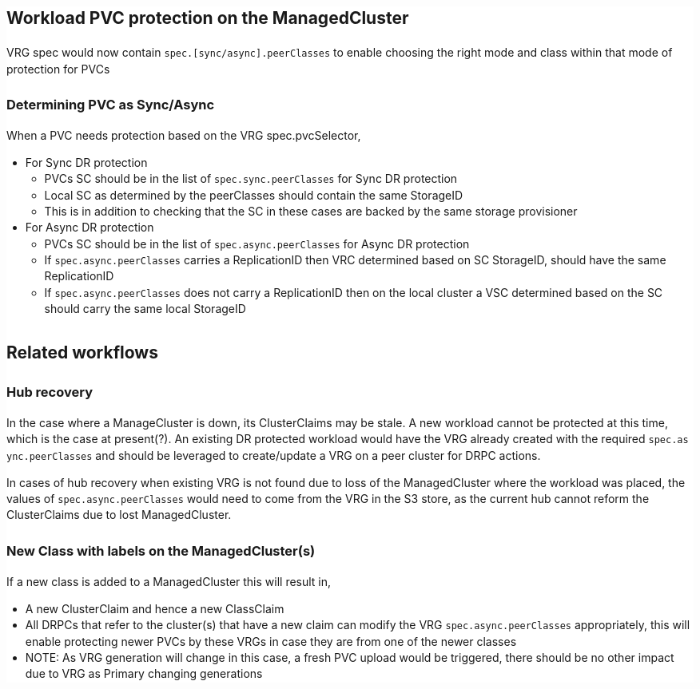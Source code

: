 ## Workload PVC protection on the ManagedCluster

VRG spec would now contain `spec.[sync/async].peerClasses` to enable choosing
the right mode and class within that mode of protection for PVCs

### Determining PVC as Sync/Async

When a PVC needs protection based on the VRG spec.pvcSelector,

- For Sync DR protection
    - PVCs SC should be in the list of `spec.sync.peerClasses` for Sync DR
      protection
    - Local SC as determined by the peerClasses should contain the same
      StorageID
    - This is in addition to checking that the SC in these cases are backed by
      the same storage provisioner
- For Async DR protection
    - PVCs SC should be in the list of `spec.async.peerClasses` for Async DR
      protection
    - If `spec.async.peerClasses` carries a ReplicationID then VRC determined
      based on SC StorageID, should have the same ReplicationID
    - If `spec.async.peerClasses` does not carry a ReplicationID then on the
      local cluster a VSC determined based on the SC should carry the same
      local StorageID

## Related workflows

### Hub recovery

In the case where a ManageCluster is down, its ClusterClaims may be stale. A new
workload cannot be protected at this time, which is the case at present(?). An
existing DR protected workload would have the VRG already created with the
required `spec.async.peerClasses` and should be leveraged to create/update a
VRG on a peer cluster for DRPC actions.

In cases of hub recovery when existing VRG is not found due to loss of the
ManagedCluster where the workload was placed, the values of
`spec.async.peerClasses` would need to come from the VRG in the S3 store, as the
current hub cannot reform the ClusterClaims due to lost ManagedCluster.

### New Class with labels on the ManagedCluster(s)

If a new class is added to a ManagedCluster this will result in,

- A new ClusterClaim and hence a new ClassClaim
- All DRPCs that refer to the cluster(s) that have a new claim can modify the
  VRG `spec.async.peerClasses` appropriately, this will enable protecting
  newer PVCs by these VRGs in case they are from one of the newer classes
- NOTE: As VRG generation will change in this case, a fresh PVC upload would
  be triggered, there should be no other impact due to VRG as Primary changing
  generations
